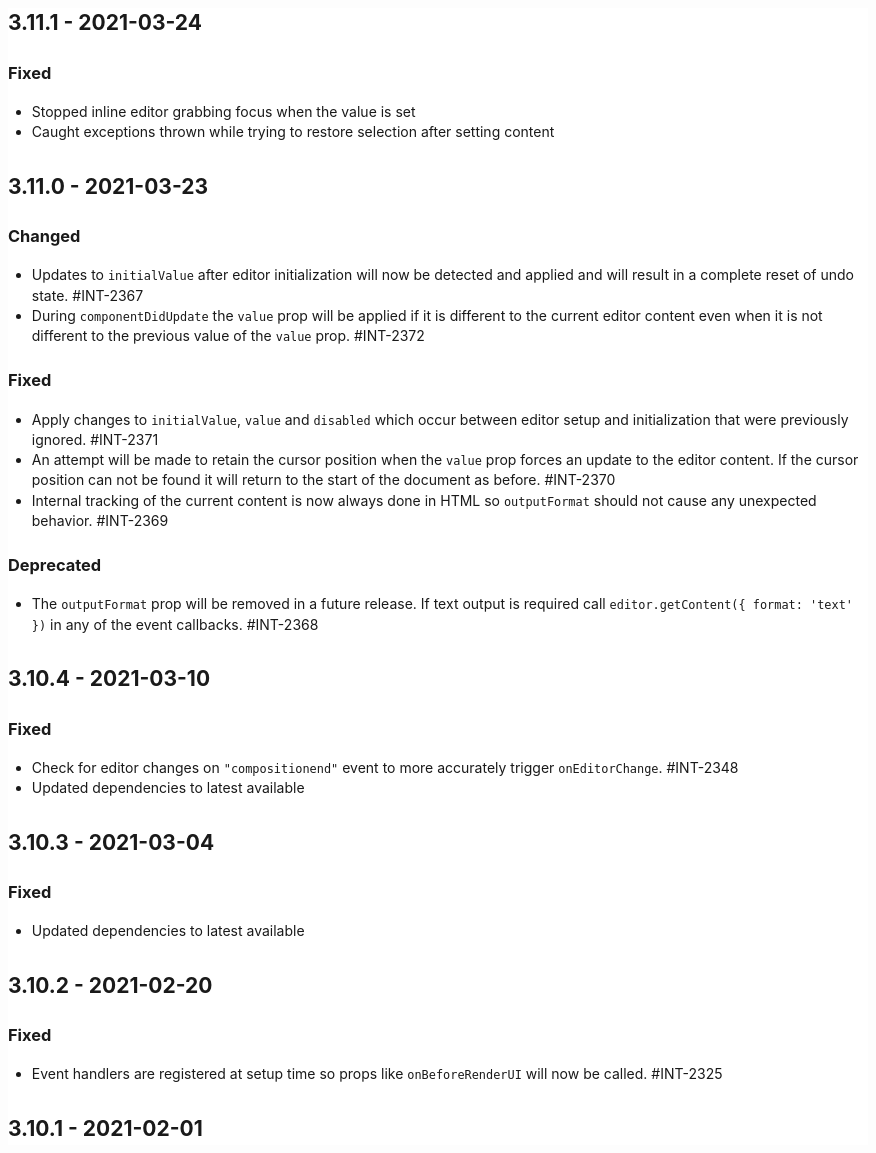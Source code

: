 ## 3.11.1 - 2021-03-24

### Fixed
- Stopped inline editor grabbing focus when the value is set
- Caught exceptions thrown while trying to restore selection after setting content

## 3.11.0 - 2021-03-23

### Changed
- Updates to `initialValue` after editor initialization will now be detected and applied and will result in a complete reset of undo state. #INT-2367
- During `componentDidUpdate` the `value` prop will be applied if it is different to the current editor content even when it is not different to the previous value of the `value` prop. #INT-2372

### Fixed
- Apply changes to `initialValue`, `value` and `disabled` which occur between editor setup and initialization that were previously ignored. #INT-2371
- An attempt will be made to retain the cursor position when the `value` prop forces an update to the editor content. If the cursor position can not be found it will return to the start of the document as before. #INT-2370
- Internal tracking of the current content is now always done in HTML so `outputFormat` should not cause any unexpected behavior. #INT-2369

### Deprecated
- The `outputFormat` prop will be removed in a future release. If text output is required call `editor.getContent({ format: 'text' })` in any of the event callbacks. #INT-2368

## 3.10.4 - 2021-03-10

### Fixed
- Check for editor changes on `"compositionend"` event to more accurately trigger `onEditorChange`. #INT-2348
- Updated dependencies to latest available

## 3.10.3 - 2021-03-04

### Fixed
- Updated dependencies to latest available

## 3.10.2 - 2021-02-20

### Fixed
- Event handlers are registered at setup time so props like `onBeforeRenderUI` will now be called. #INT-2325

## 3.10.1 - 2021-02-01
